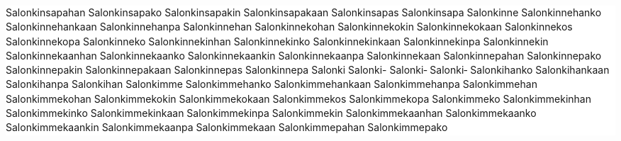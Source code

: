 Salonkinsapahan
Salonkinsapako
Salonkinsapakin
Salonkinsapakaan
Salonkinsapas
Salonkinsapa
Salonkinne
Salonkinnehanko
Salonkinnehankaan
Salonkinnehanpa
Salonkinnehan
Salonkinnekohan
Salonkinnekokin
Salonkinnekokaan
Salonkinnekos
Salonkinnekopa
Salonkinneko
Salonkinnekinhan
Salonkinnekinko
Salonkinnekinkaan
Salonkinnekinpa
Salonkinnekin
Salonkinnekaanhan
Salonkinnekaanko
Salonkinnekaankin
Salonkinnekaanpa
Salonkinnekaan
Salonkinnepahan
Salonkinnepako
Salonkinnepakin
Salonkinnepakaan
Salonkinnepas
Salonkinnepa
Salonki
Salonki-
Salonki‐
Salonki‑
Salonkihanko
Salonkihankaan
Salonkihanpa
Salonkihan
Salonkimme
Salonkimmehanko
Salonkimmehankaan
Salonkimmehanpa
Salonkimmehan
Salonkimmekohan
Salonkimmekokin
Salonkimmekokaan
Salonkimmekos
Salonkimmekopa
Salonkimmeko
Salonkimmekinhan
Salonkimmekinko
Salonkimmekinkaan
Salonkimmekinpa
Salonkimmekin
Salonkimmekaanhan
Salonkimmekaanko
Salonkimmekaankin
Salonkimmekaanpa
Salonkimmekaan
Salonkimmepahan
Salonkimmepako